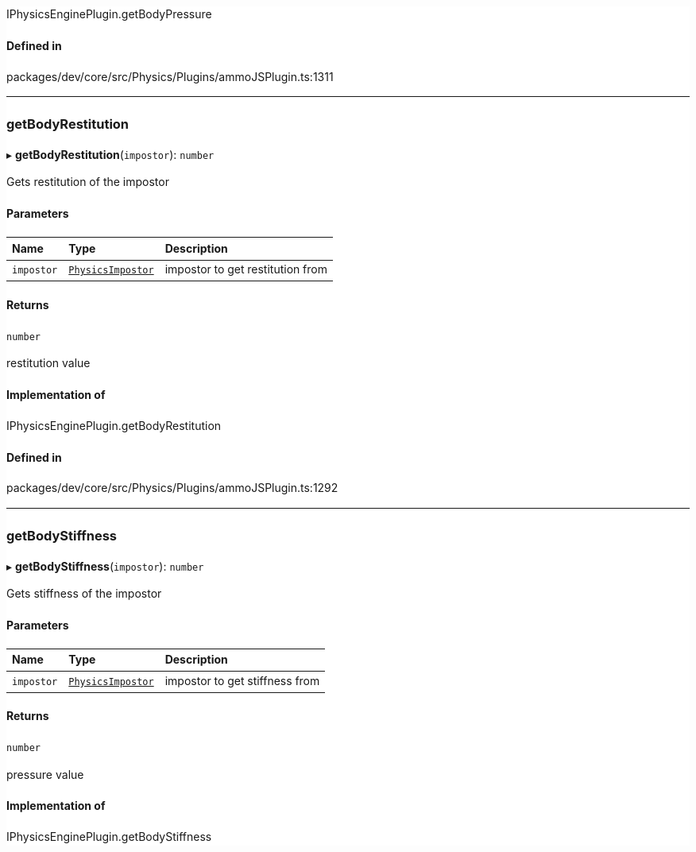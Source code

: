 IPhysicsEnginePlugin.getBodyPressure

#### Defined in

packages/dev/core/src/Physics/Plugins/ammoJSPlugin.ts:1311

___

### getBodyRestitution

▸ **getBodyRestitution**(`impostor`): `number`

Gets restitution of the impostor

#### Parameters

| Name | Type | Description |
| :------ | :------ | :------ |
| `impostor` | [`PhysicsImpostor`](PhysicsImpostor.md) | impostor to get restitution from |

#### Returns

`number`

restitution value

#### Implementation of

IPhysicsEnginePlugin.getBodyRestitution

#### Defined in

packages/dev/core/src/Physics/Plugins/ammoJSPlugin.ts:1292

___

### getBodyStiffness

▸ **getBodyStiffness**(`impostor`): `number`

Gets stiffness of the impostor

#### Parameters

| Name | Type | Description |
| :------ | :------ | :------ |
| `impostor` | [`PhysicsImpostor`](PhysicsImpostor.md) | impostor to get stiffness from |

#### Returns

`number`

pressure value

#### Implementation of

IPhysicsEnginePlugin.getBodyStiffness
